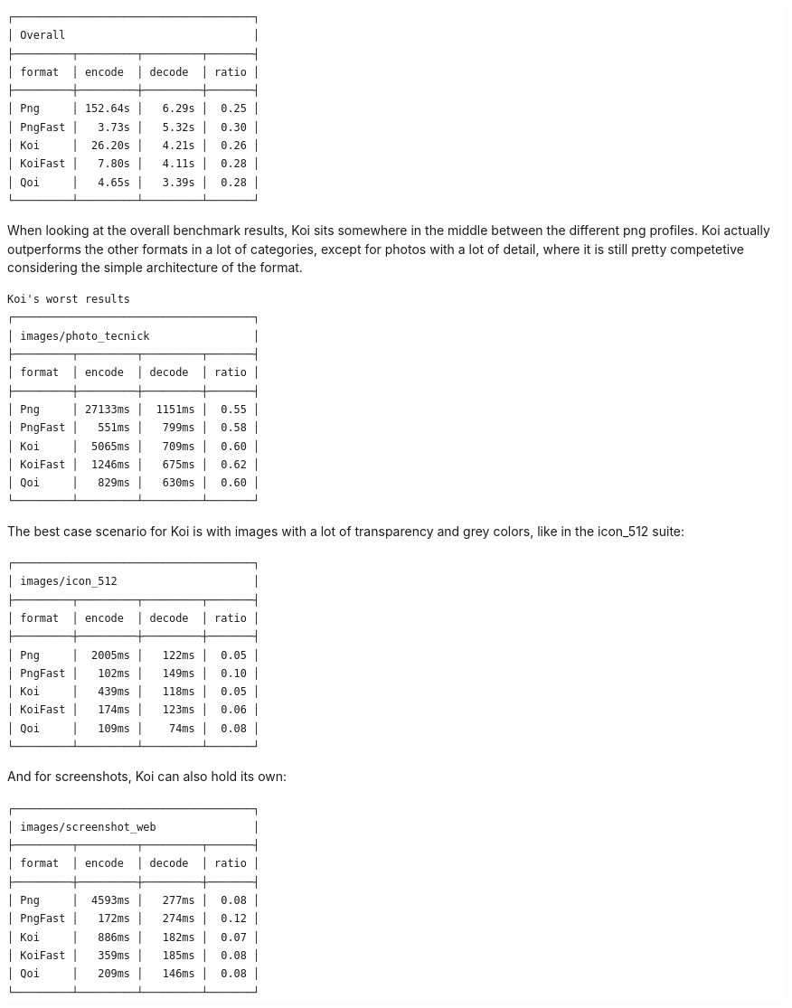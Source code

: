 ```
┌─────────────────────────────────────┐
│ Overall                             │
├─────────┬─────────┬─────────┬───────┤
│ format  │ encode  │ decode  │ ratio │
├─────────┼─────────┼─────────┼───────┤
│ Png     │ 152.64s │   6.29s │  0.25 │
│ PngFast │   3.73s │   5.32s │  0.30 │
│ Koi     │  26.20s │   4.21s │  0.26 │
│ KoiFast │   7.80s │   4.11s │  0.28 │
│ Qoi     │   4.65s │   3.39s │  0.28 │
└─────────┴─────────┴─────────┴───────┘
```

When looking at the overall benchmark results, Koi sits somewhere in the middle between the different png profiles. Koi actually outperforms the other formats in a lot of categories, except
for photos with a lot of detail, where it is still pretty competetive considering the simple architecture of the format.

```
Koi's worst results
┌─────────────────────────────────────┐
│ images/photo_tecnick                │
├─────────┬─────────┬─────────┬───────┤
│ format  │ encode  │ decode  │ ratio │
├─────────┼─────────┼─────────┼───────┤
│ Png     │ 27133ms │  1151ms │  0.55 │
│ PngFast │   551ms │   799ms │  0.58 │
│ Koi     │  5065ms │   709ms │  0.60 │
│ KoiFast │  1246ms │   675ms │  0.62 │
│ Qoi     │   829ms │   630ms │  0.60 │
└─────────┴─────────┴─────────┴───────┘
```

The best case scenario for Koi is with images with a lot of transparency and grey colors, like in the icon_512 suite:

```
┌─────────────────────────────────────┐
│ images/icon_512                     │
├─────────┬─────────┬─────────┬───────┤
│ format  │ encode  │ decode  │ ratio │
├─────────┼─────────┼─────────┼───────┤
│ Png     │  2005ms │   122ms │  0.05 │
│ PngFast │   102ms │   149ms │  0.10 │
│ Koi     │   439ms │   118ms │  0.05 │
│ KoiFast │   174ms │   123ms │  0.06 │
│ Qoi     │   109ms │    74ms │  0.08 │
└─────────┴─────────┴─────────┴───────┘
```

And for screenshots, Koi can also hold its own:

```
┌─────────────────────────────────────┐
│ images/screenshot_web               │
├─────────┬─────────┬─────────┬───────┤
│ format  │ encode  │ decode  │ ratio │
├─────────┼─────────┼─────────┼───────┤
│ Png     │  4593ms │   277ms │  0.08 │
│ PngFast │   172ms │   274ms │  0.12 │
│ Koi     │   886ms │   182ms │  0.07 │
│ KoiFast │   359ms │   185ms │  0.08 │
│ Qoi     │   209ms │   146ms │  0.08 │
└─────────┴─────────┴─────────┴───────┘
```
